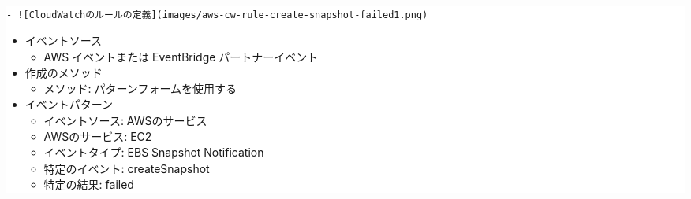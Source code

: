     - ![CloudWatchのルールの定義](images/aws-cw-rule-create-snapshot-failed1.png)
  - イベントソース
    - AWS イベントまたは EventBridge パートナーイベント
  - 作成のメソッド
    - メソッド: パターンフォームを使用する
  - イベントパターン
    - イベントソース: AWSのサービス
    - AWSのサービス: EC2
    - イベントタイプ: EBS Snapshot Notification
    - 特定のイベント: createSnapshot
    - 特定の結果: failed